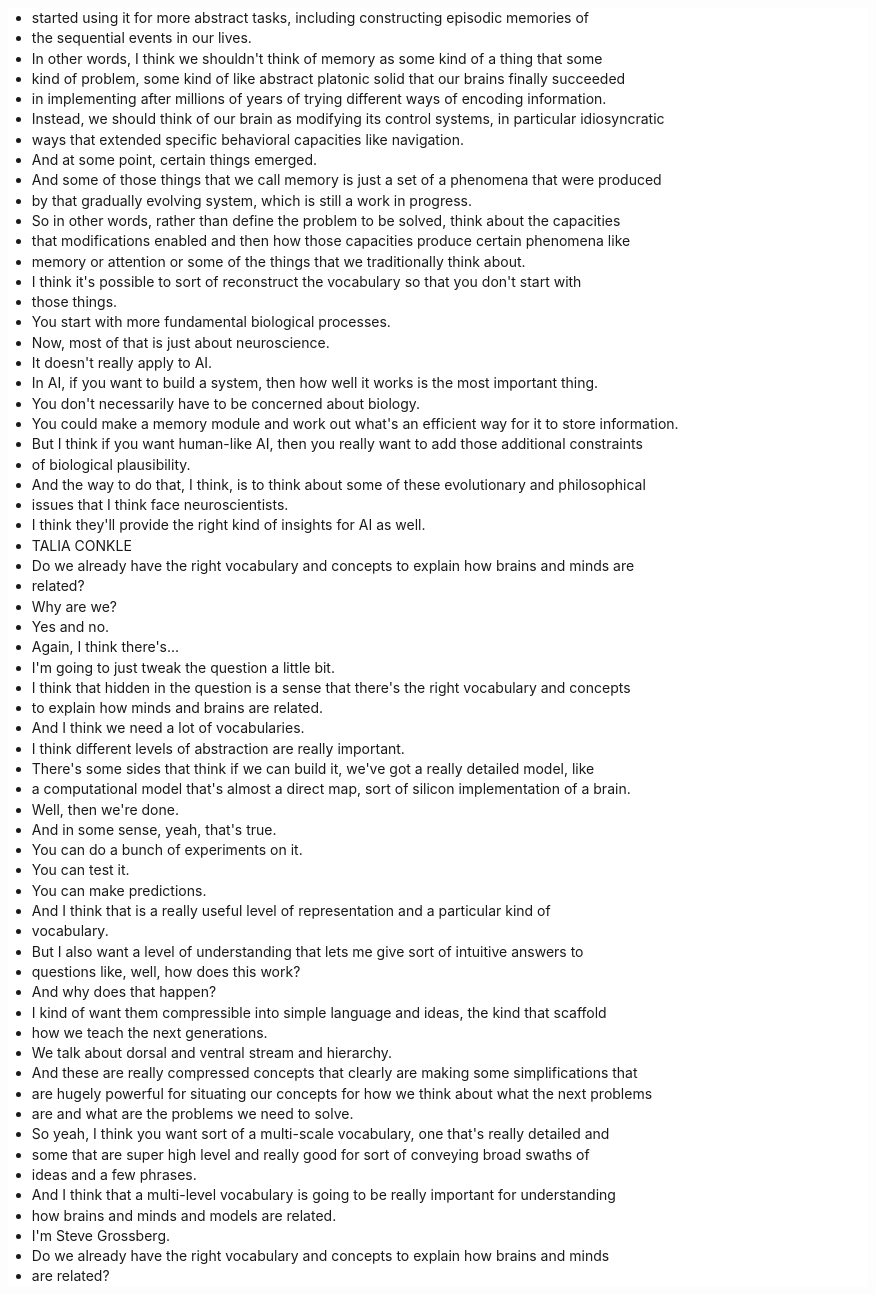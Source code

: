 *  started using it for more abstract tasks, including constructing episodic memories of
*  the sequential events in our lives.
*  In other words, I think we shouldn't think of memory as some kind of a thing that some
*  kind of problem, some kind of like abstract platonic solid that our brains finally succeeded
*  in implementing after millions of years of trying different ways of encoding information.
*  Instead, we should think of our brain as modifying its control systems, in particular idiosyncratic
*  ways that extended specific behavioral capacities like navigation.
*  And at some point, certain things emerged.
*  And some of those things that we call memory is just a set of a phenomena that were produced
*  by that gradually evolving system, which is still a work in progress.
*  So in other words, rather than define the problem to be solved, think about the capacities
*  that modifications enabled and then how those capacities produce certain phenomena like
*  memory or attention or some of the things that we traditionally think about.
*  I think it's possible to sort of reconstruct the vocabulary so that you don't start with
*  those things.
*  You start with more fundamental biological processes.
*  Now, most of that is just about neuroscience.
*  It doesn't really apply to AI.
*  In AI, if you want to build a system, then how well it works is the most important thing.
*  You don't necessarily have to be concerned about biology.
*  You could make a memory module and work out what's an efficient way for it to store information.
*  But I think if you want human-like AI, then you really want to add those additional constraints
*  of biological plausibility.
*  And the way to do that, I think, is to think about some of these evolutionary and philosophical
*  issues that I think face neuroscientists.
*  I think they'll provide the right kind of insights for AI as well.
*  TALIA CONKLE
*  Do we already have the right vocabulary and concepts to explain how brains and minds are
*  related?
*  Why are we?
*  Yes and no.
*  Again, I think there's...
*  I'm going to just tweak the question a little bit.
*  I think that hidden in the question is a sense that there's the right vocabulary and concepts
*  to explain how minds and brains are related.
*  And I think we need a lot of vocabularies.
*  I think different levels of abstraction are really important.
*  There's some sides that think if we can build it, we've got a really detailed model, like
*  a computational model that's almost a direct map, sort of silicon implementation of a brain.
*  Well, then we're done.
*  And in some sense, yeah, that's true.
*  You can do a bunch of experiments on it.
*  You can test it.
*  You can make predictions.
*  And I think that is a really useful level of representation and a particular kind of
*  vocabulary.
*  But I also want a level of understanding that lets me give sort of intuitive answers to
*  questions like, well, how does this work?
*  And why does that happen?
*  I kind of want them compressible into simple language and ideas, the kind that scaffold
*  how we teach the next generations.
*  We talk about dorsal and ventral stream and hierarchy.
*  And these are really compressed concepts that clearly are making some simplifications that
*  are hugely powerful for situating our concepts for how we think about what the next problems
*  are and what are the problems we need to solve.
*  So yeah, I think you want sort of a multi-scale vocabulary, one that's really detailed and
*  some that are super high level and really good for sort of conveying broad swaths of
*  ideas and a few phrases.
*  And I think that a multi-level vocabulary is going to be really important for understanding
*  how brains and minds and models are related.
*  I'm Steve Grossberg.
*  Do we already have the right vocabulary and concepts to explain how brains and minds
*  are related?